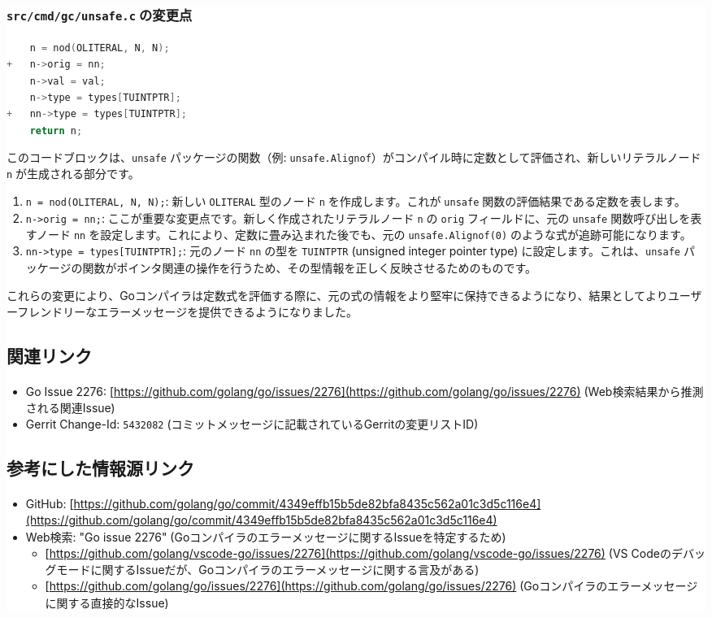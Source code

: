 ### `src/cmd/gc/unsafe.c` の変更点

```c
 	n = nod(OLITERAL, N, N);
+	n->orig = nn;
 	n->val = val;
 	n->type = types[TUINTPTR];
+	nn->type = types[TUINTPTR];
 	return n;
```
このコードブロックは、`unsafe` パッケージの関数（例: `unsafe.Alignof`）がコンパイル時に定数として評価され、新しいリテラルノード `n` が生成される部分です。
1.  `n = nod(OLITERAL, N, N);`: 新しい `OLITERAL` 型のノード `n` を作成します。これが `unsafe` 関数の評価結果である定数を表します。
2.  `n->orig = nn;`: ここが重要な変更点です。新しく作成されたリテラルノード `n` の `orig` フィールドに、元の `unsafe` 関数呼び出しを表すノード `nn` を設定します。これにより、定数に畳み込まれた後でも、元の `unsafe.Alignof(0)` のような式が追跡可能になります。
3.  `nn->type = types[TUINTPTR];`: 元のノード `nn` の型を `TUINTPTR` (unsigned integer pointer type) に設定します。これは、`unsafe` パッケージの関数がポインタ関連の操作を行うため、その型情報を正しく反映させるためのものです。

これらの変更により、Goコンパイラは定数式を評価する際に、元の式の情報をより堅牢に保持できるようになり、結果としてよりユーザーフレンドリーなエラーメッセージを提供できるようになりました。

## 関連リンク

*   Go Issue 2276: [https://github.com/golang/go/issues/2276](https://github.com/golang/go/issues/2276) (Web検索結果から推測される関連Issue)
*   Gerrit Change-Id: `5432082` (コミットメッセージに記載されているGerritの変更リストID)

## 参考にした情報源リンク

*   GitHub: [https://github.com/golang/go/commit/4349effb15b5de82bfa8435c562a01c3d5c116e4](https://github.com/golang/go/commit/4349effb15b5de82bfa8435c562a01c3d5c116e4)
*   Web検索: "Go issue 2276" (Goコンパイラのエラーメッセージに関するIssueを特定するため)
    *   [https://github.com/golang/vscode-go/issues/2276](https://github.com/golang/vscode-go/issues/2276) (VS Codeのデバッグモードに関するIssueだが、Goコンパイラのエラーメッセージに関する言及がある)
    *   [https://github.com/golang/go/issues/2276](https://github.com/golang/go/issues/2276) (Goコンパイラのエラーメッセージに関する直接的なIssue)

